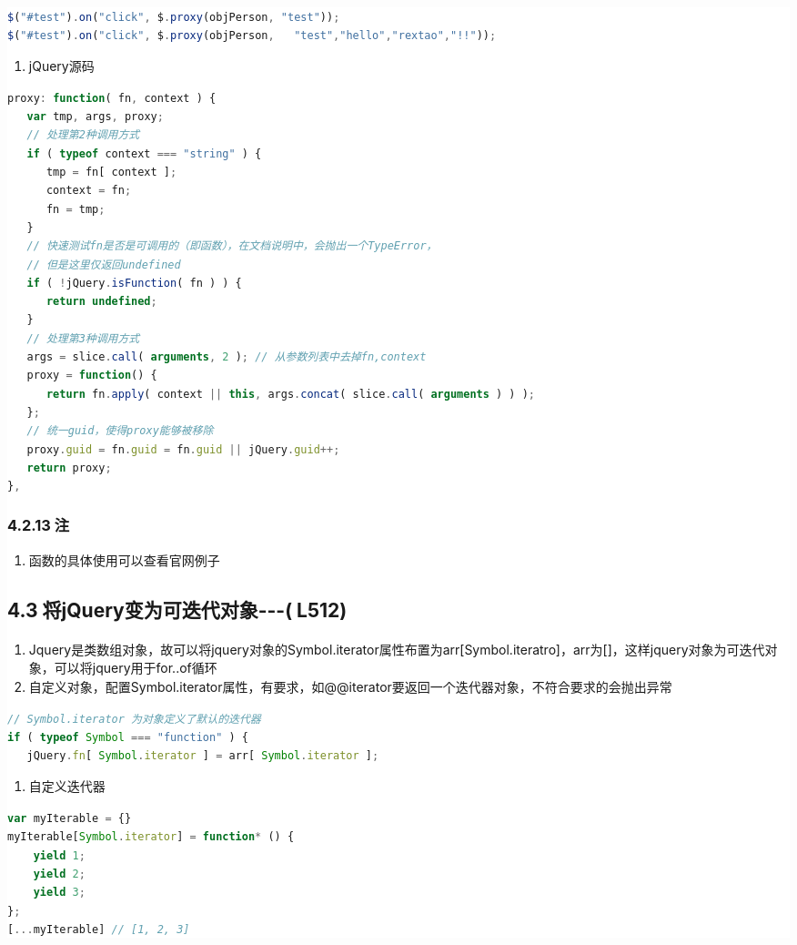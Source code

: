 ```javascript
$("#test").on("click", $.proxy(objPerson, "test"));
$("#test").on("click", $.proxy(objPerson,   "test","hello","rextao","!!"));
```

1. jQuery源码
```javascript
proxy: function( fn, context ) {
   var tmp, args, proxy;
   // 处理第2种调用方式
   if ( typeof context === "string" ) {
      tmp = fn[ context ];
      context = fn;
      fn = tmp;
   }
   // 快速测试fn是否是可调用的（即函数），在文档说明中，会抛出一个TypeError，
   // 但是这里仅返回undefined
   if ( !jQuery.isFunction( fn ) ) {
      return undefined;
   }
   // 处理第3种调用方式
   args = slice.call( arguments, 2 ); // 从参数列表中去掉fn,context
   proxy = function() {
      return fn.apply( context || this, args.concat( slice.call( arguments ) ) );
   };
   // 统一guid，使得proxy能够被移除
   proxy.guid = fn.guid = fn.guid || jQuery.guid++;
   return proxy;
},
```

### 4.2.13 注 
1. 函数的具体使用可以查看官网例子

## 4.3 将jQuery变为可迭代对象---( L512)
1. Jquery是类数组对象，故可以将jquery对象的Symbol.iterator属性布置为arr[Symbol.iteratro]，arr为[]，这样jquery对象为可迭代对象，可以将jquery用于for..of循环
1. 自定义对象，配置Symbol.iterator属性，有要求，如@@iterator要返回一个迭代器对象，不符合要求的会抛出异常
```javascript
// Symbol.iterator 为对象定义了默认的迭代器
if ( typeof Symbol === "function" ) {
   jQuery.fn[ Symbol.iterator ] = arr[ Symbol.iterator ];
```

1. 自定义迭代器
```javascript
var myIterable = {}
myIterable[Symbol.iterator] = function* () {
    yield 1;
    yield 2;
    yield 3;
};
[...myIterable] // [1, 2, 3]
```



